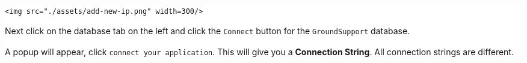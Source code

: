     <img src="./assets/add-new-ip.png" width=300/>
</p>

Next click on the database tab on the left and click the `Connect` button for the `GroundSupport` database.

A popup will appear, click `connect your application`. This will give you a **Connection String**. All connection strings are different.

<p align="center">